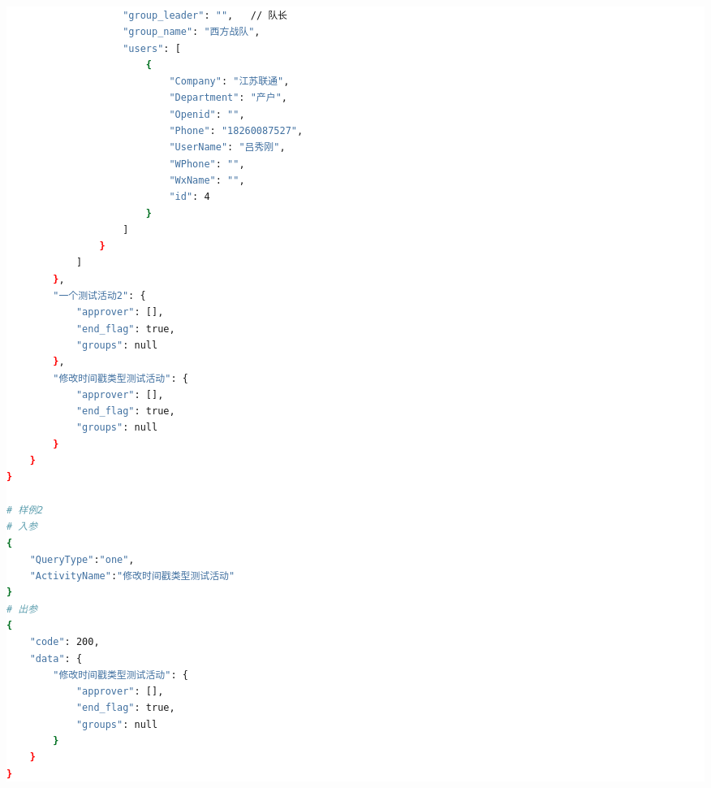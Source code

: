   ```bash
                      "group_leader": "",   // 队长
                      "group_name": "西方战队",
                      "users": [
                          {
                              "Company": "江苏联通",
                              "Department": "产户",
                              "Openid": "",
                              "Phone": "18260087527",
                              "UserName": "吕秀刚",
                              "WPhone": "",
                              "WxName": "",
                              "id": 4
                          }
                      ]
                  }
              ]
          },
          "一个测试活动2": {
              "approver": [],
              "end_flag": true,
              "groups": null
          },
          "修改时间戳类型测试活动": {
              "approver": [],
              "end_flag": true,
              "groups": null
          }
      }
  }
  
  # 样例2
  # 入参
  {
      "QueryType":"one",
      "ActivityName":"修改时间戳类型测试活动"
  }
  # 出参
  {
      "code": 200,
      "data": {
          "修改时间戳类型测试活动": {
              "approver": [],
              "end_flag": true,
              "groups": null
          }
      }
  }
  
  ```
  
  
